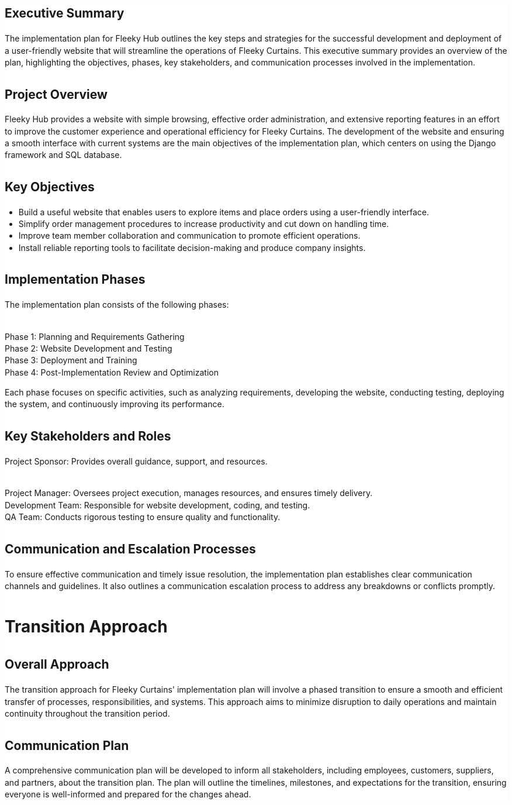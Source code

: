   <h2>Executive Summary</h2>
  <p>The implementation plan for Fleeky Hub outlines the key steps and strategies for the successful development and deployment of a user-friendly website that will streamline the operations of Fleeky Curtains. This executive summary provides an overview of the plan, highlighting the objectives, phases, key stakeholders, and communication processes involved in the implementation.</p>

  <h2>Project Overview</h2>
  <p>Fleeky Hub provides a website with simple browsing, effective order administration, and extensive reporting features in an effort to improve the customer experience and operational efficiency for Fleeky Curtains. The development of the website and ensuring a smooth interface with current systems are the main objectives of the implementation plan, which centers on using the Django framework and SQL database.</p>

  <h2>Key Objectives</h2>
  <ul>
    <li>Build a useful website that enables users to explore items and place orders using a user-friendly interface.</li> 
    <li>Simplify order management procedures to increase productivity and cut down on handling time.</li> 
    <li>Improve team member collaboration and communication to promote efficient operations. </li>
    <li>Install reliable reporting tools to facilitate decision-making and produce company insights.</li>
  </ul>

  <h2>Implementation Phases</h2>
    <p>The implementation plan consists of the following phases:</p>
    <br>Phase 1: Planning and Requirements Gathering
    <br>Phase 2: Website Development and Testing
    <br>Phase 3: Deployment and Training
    <br>Phase 4: Post-Implementation Review and Optimization
    <br><p>Each phase focuses on specific activities, such as analyzing requirements, developing the website, conducting testing, deploying the system, and continuously improving its performance.</p>

  <h2>Key Stakeholders and Roles</h2>
    <p>Project Sponsor: Provides overall guidance, support, and resources.</p>
    <br>Project Manager: Oversees project execution, manages resources, and ensures timely delivery.
    <br>Development Team: Responsible for website development, coding, and testing.
    <br>QA Team: Conducts rigorous testing to ensure quality and functionality.

  <h2>Communication and Escalation Processes</h2>
  <p>To ensure effective communication and timely issue resolution, the implementation plan establishes clear communication channels and guidelines. It also outlines a communication escalation process to address any breakdowns or conflicts promptly.</p>

  <h1>Transition Approach</h1>

  <h2>Overall Approach</h2>
  <p>The transition approach for Fleeky Curtains' implementation plan will involve a phased transition to ensure a smooth and efficient transfer of processes, responsibilities, and systems. This approach aims to minimize disruption to daily operations and maintain continuity throughout the transition period.</p>

  <h2>Communication Plan</h2>
  <p>A comprehensive communication plan will be developed to inform all stakeholders, including employees, customers, suppliers, and partners, about the transition plan. The plan will outline the timelines, milestones, and expectations for the transition, ensuring everyone is well-informed and prepared for the changes ahead.</p>
